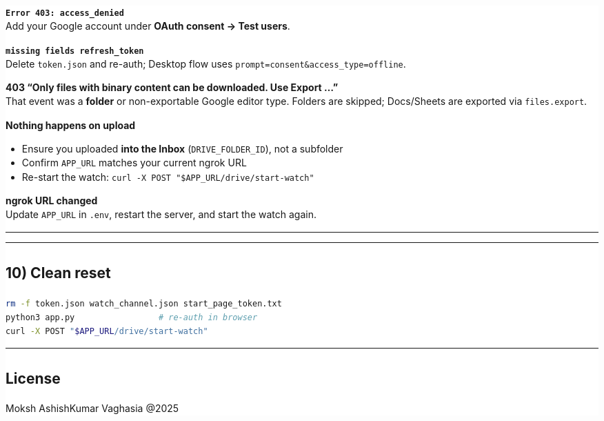 **`Error 403: access_denied`**  
Add your Google account under **OAuth consent → Test users**.

**`missing fields refresh_token`**  
Delete `token.json` and re-auth; Desktop flow uses `prompt=consent&access_type=offline`.

**403 “Only files with binary content can be downloaded. Use Export …”**  
That event was a **folder** or non-exportable Google editor type. Folders are skipped; Docs/Sheets are exported via `files.export`.

**Nothing happens on upload**  
- Ensure you uploaded **into the Inbox** (`DRIVE_FOLDER_ID`), not a subfolder  
- Confirm `APP_URL` matches your current ngrok URL  
- Re-start the watch: `curl -X POST "$APP_URL/drive/start-watch"`

**ngrok URL changed**  
Update `APP_URL` in `.env`, restart the server, and start the watch again.

---

---

## 10) Clean reset
~~~bash
rm -f token.json watch_channel.json start_page_token.txt
python3 app.py                 # re-auth in browser
curl -X POST "$APP_URL/drive/start-watch"
~~~

---

## License
Moksh AshishKumar Vaghasia @2025
